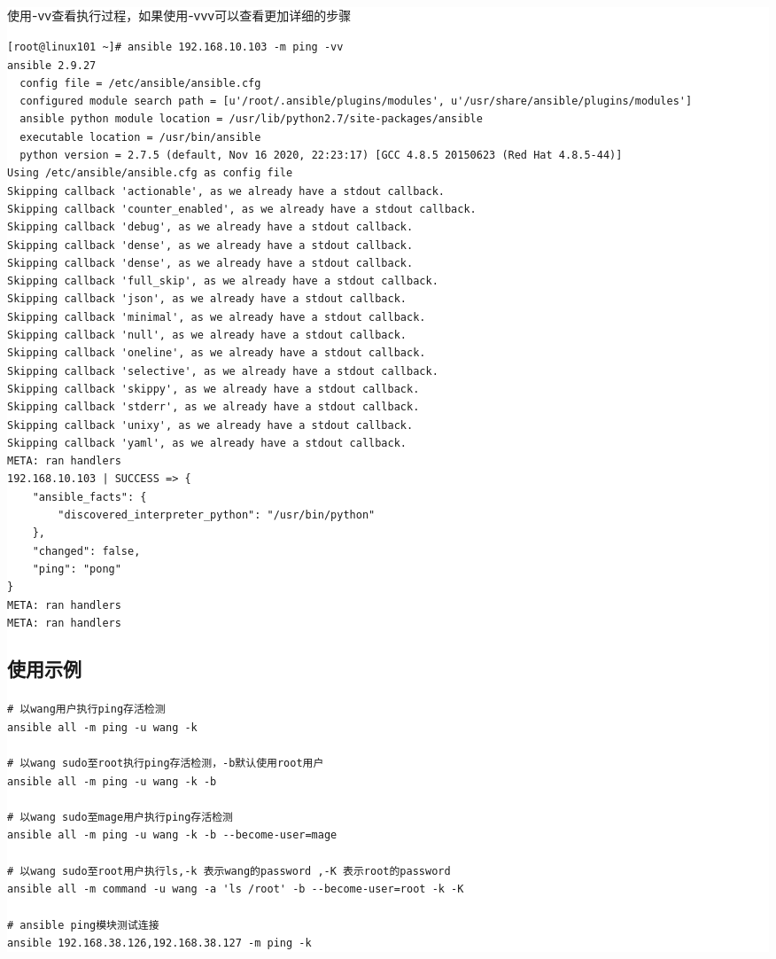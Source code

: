 使用-vv查看执行过程，如果使用-vvv可以查看更加详细的步骤

```sehll
[root@linux101 ~]# ansible 192.168.10.103 -m ping -vv
ansible 2.9.27
  config file = /etc/ansible/ansible.cfg
  configured module search path = [u'/root/.ansible/plugins/modules', u'/usr/share/ansible/plugins/modules']
  ansible python module location = /usr/lib/python2.7/site-packages/ansible
  executable location = /usr/bin/ansible
  python version = 2.7.5 (default, Nov 16 2020, 22:23:17) [GCC 4.8.5 20150623 (Red Hat 4.8.5-44)]
Using /etc/ansible/ansible.cfg as config file
Skipping callback 'actionable', as we already have a stdout callback.
Skipping callback 'counter_enabled', as we already have a stdout callback.
Skipping callback 'debug', as we already have a stdout callback.
Skipping callback 'dense', as we already have a stdout callback.
Skipping callback 'dense', as we already have a stdout callback.
Skipping callback 'full_skip', as we already have a stdout callback.
Skipping callback 'json', as we already have a stdout callback.
Skipping callback 'minimal', as we already have a stdout callback.
Skipping callback 'null', as we already have a stdout callback.
Skipping callback 'oneline', as we already have a stdout callback.
Skipping callback 'selective', as we already have a stdout callback.
Skipping callback 'skippy', as we already have a stdout callback.
Skipping callback 'stderr', as we already have a stdout callback.
Skipping callback 'unixy', as we already have a stdout callback.
Skipping callback 'yaml', as we already have a stdout callback.
META: ran handlers
192.168.10.103 | SUCCESS => {
    "ansible_facts": {
        "discovered_interpreter_python": "/usr/bin/python"
    }, 
    "changed": false, 
    "ping": "pong"
}
META: ran handlers
META: ran handlers
```

## 使用示例
```sehll
# 以wang用户执行ping存活检测
ansible all -m ping -u wang -k

# 以wang sudo至root执行ping存活检测，-b默认使用root用户
ansible all -m ping -u wang -k -b

# 以wang sudo至mage用户执行ping存活检测
ansible all -m ping -u wang -k -b --become-user=mage

# 以wang sudo至root用户执行ls,-k 表示wang的password ,-K 表示root的password
ansible all -m command -u wang -a 'ls /root' -b --become-user=root -k -K

# ansible ping模块测试连接
ansible 192.168.38.126,192.168.38.127 -m ping -k 

```
